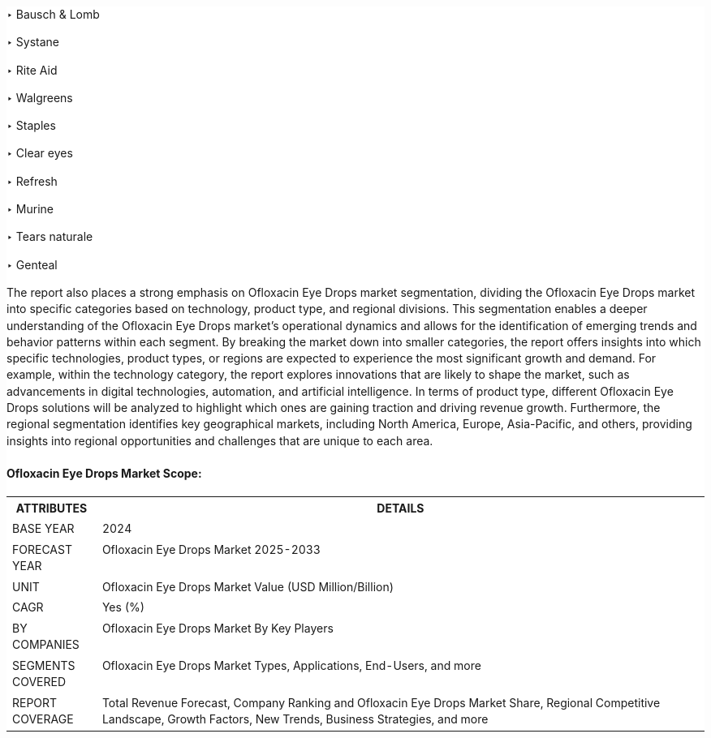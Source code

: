 ‣ Bausch & Lomb

‣ Systane

‣ Rite Aid

‣ Walgreens

‣ Staples

‣ Clear eyes

‣ Refresh

‣ Murine

‣ Tears naturale

‣ Genteal

The report also places a strong emphasis on Ofloxacin Eye Drops market segmentation, dividing the Ofloxacin Eye Drops market into specific categories based on technology, product type, and regional divisions. This segmentation enables a deeper understanding of the Ofloxacin Eye Drops market’s operational dynamics and allows for the identification of emerging trends and behavior patterns within each segment. By breaking the market down into smaller categories, the report offers insights into which specific technologies, product types, or regions are expected to experience the most significant growth and demand. For example, within the technology category, the report explores innovations that are likely to shape the market, such as advancements in digital technologies, automation, and artificial intelligence. In terms of product type, different Ofloxacin Eye Drops solutions will be analyzed to highlight which ones are gaining traction and driving revenue growth. Furthermore, the regional segmentation identifies key geographical markets, including North America, Europe, Asia-Pacific, and others, providing insights into regional opportunities and challenges that are unique to each area.

<h4>Ofloxacin Eye Drops Market Scope:</h4>
<table>
<tr>
<th>ATTRIBUTES</th>
<th>DETAILS</th>
</tr>
<tr>
<td>BASE YEAR</td>
<td>2024</td>
</tr>
<tr>
<td>FORECAST YEAR</td>
<td>Ofloxacin Eye Drops Market 2025-2033</td>
</tr>
<tr>
<td>UNIT</td>
<td>Ofloxacin Eye Drops Market Value (USD Million/Billion)</td>
<tr>
<td>CAGR</td>
<td>Yes (%)</td>
</tr>
</tr>
<tr>
<td>BY COMPANIES</td>
<td>Ofloxacin Eye Drops Market By Key Players</td>
</tr>
<tr>
<td>SEGMENTS COVERED</td>
<td>Ofloxacin Eye Drops Market Types, Applications, End-Users, and more</td>
</tr>
<tr>
<td>REPORT COVERAGE</td>
<td>Total Revenue Forecast, Company Ranking and Ofloxacin Eye Drops Market Share, Regional Competitive Landscape, Growth Factors, New Trends, Business Strategies, and more</td>